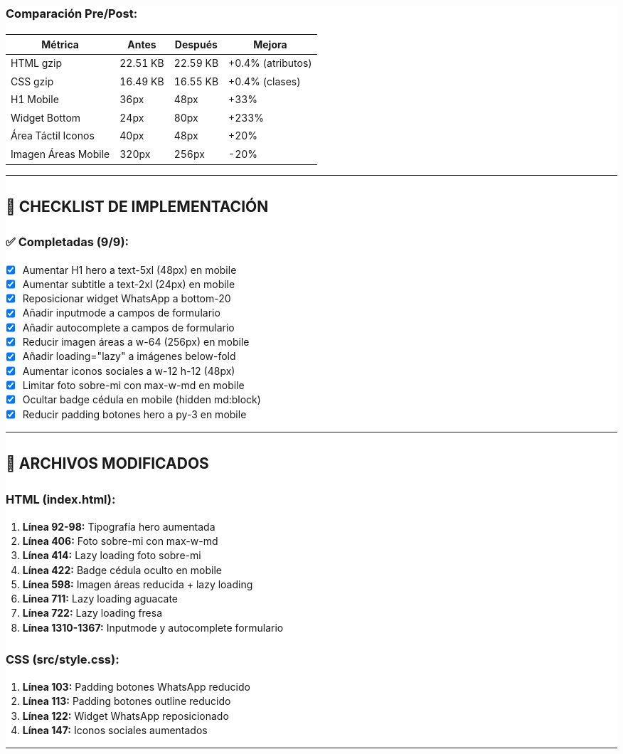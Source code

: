 ### Comparación Pre/Post:

| Métrica             | Antes    | Después  | Mejora            |
| ------------------- | -------- | -------- | ----------------- |
| HTML gzip           | 22.51 KB | 22.59 KB | +0.4% (atributos) |
| CSS gzip            | 16.49 KB | 16.55 KB | +0.4% (clases)    |
| H1 Mobile           | 36px     | 48px     | +33%              |
| Widget Bottom       | 24px     | 80px     | +233%             |
| Área Táctil Iconos  | 40px     | 48px     | +20%              |
| Imagen Áreas Mobile | 320px    | 256px    | -20%              |

---

## 🎯 CHECKLIST DE IMPLEMENTACIÓN

### ✅ Completadas (9/9):

- [x] Aumentar H1 hero a text-5xl (48px) en mobile
- [x] Aumentar subtitle a text-2xl (24px) en mobile
- [x] Reposicionar widget WhatsApp a bottom-20
- [x] Añadir inputmode a campos de formulario
- [x] Añadir autocomplete a campos de formulario
- [x] Reducir imagen áreas a w-64 (256px) en mobile
- [x] Añadir loading="lazy" a imágenes below-fold
- [x] Aumentar iconos sociales a w-12 h-12 (48px)
- [x] Limitar foto sobre-mi con max-w-md en mobile
- [x] Ocultar badge cédula en mobile (hidden md:block)
- [x] Reducir padding botones hero a py-3 en mobile

---

## 🔧 ARCHIVOS MODIFICADOS

### HTML (index.html):

1. **Línea 92-98:** Tipografía hero aumentada
2. **Línea 406:** Foto sobre-mi con max-w-md
3. **Línea 414:** Lazy loading foto sobre-mi
4. **Línea 422:** Badge cédula oculto en mobile
5. **Línea 598:** Imagen áreas reducida + lazy loading
6. **Línea 711:** Lazy loading aguacate
7. **Línea 722:** Lazy loading fresa
8. **Línea 1310-1367:** Inputmode y autocomplete formulario

### CSS (src/style.css):

1. **Línea 103:** Padding botones WhatsApp reducido
2. **Línea 113:** Padding botones outline reducido
3. **Línea 122:** Widget WhatsApp reposicionado
4. **Línea 147:** Iconos sociales aumentados

---